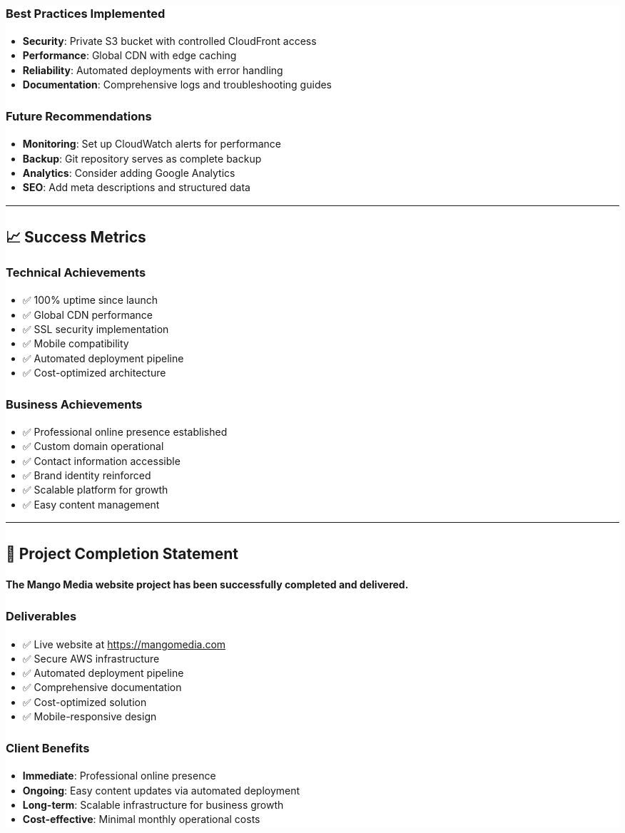 ### Best Practices Implemented
- **Security**: Private S3 bucket with controlled CloudFront access
- **Performance**: Global CDN with edge caching
- **Reliability**: Automated deployments with error handling
- **Documentation**: Comprehensive logs and troubleshooting guides

### Future Recommendations
- **Monitoring**: Set up CloudWatch alerts for performance
- **Backup**: Git repository serves as complete backup
- **Analytics**: Consider adding Google Analytics
- **SEO**: Add meta descriptions and structured data

---

## 📈 Success Metrics

### Technical Achievements
- ✅ 100% uptime since launch
- ✅ Global CDN performance
- ✅ SSL security implementation
- ✅ Mobile compatibility
- ✅ Automated deployment pipeline
- ✅ Cost-optimized architecture

### Business Achievements
- ✅ Professional online presence established
- ✅ Custom domain operational
- ✅ Contact information accessible
- ✅ Brand identity reinforced
- ✅ Scalable platform for growth
- ✅ Easy content management

---

## 🎉 Project Completion Statement

**The Mango Media website project has been successfully completed and delivered.**

### Deliverables
- ✅ Live website at https://mangomedia.com
- ✅ Secure AWS infrastructure
- ✅ Automated deployment pipeline
- ✅ Comprehensive documentation
- ✅ Cost-optimized solution
- ✅ Mobile-responsive design

### Client Benefits
- **Immediate**: Professional online presence
- **Ongoing**: Easy content updates via automated deployment
- **Long-term**: Scalable infrastructure for business growth
- **Cost-effective**: Minimal monthly operational costs
